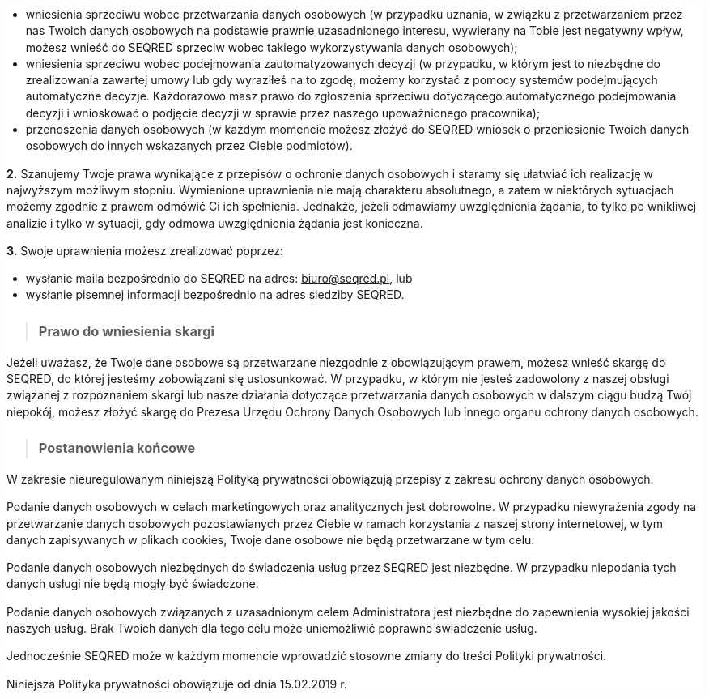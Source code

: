 *   wniesienia sprzeciwu wobec przetwarzania danych osobowych (w przypadku uznania, w związku z przetwarzaniem przez nas Twoich danych osobowych na podstawie prawnie uzasadnionego interesu, wywierany na Tobie jest negatywny wpływ, możesz wnieść do SEQRED sprzeciw wobec takiego wykorzystywania danych osobowych);
*   wniesienia sprzeciwu wobec podejmowania zautomatyzowanych decyzji (w przypadku, w którym jest to niezbędne do zrealizowania zawartej umowy lub gdy wyraziłeś na to zgodę, możemy korzystać z pomocy systemów podejmujących automatyczne decyzje. Każdorazowo masz prawo do zgłoszenia sprzeciwu dotyczącego automatycznego podejmowania decyzji i wnioskować o podjęcie decyzji w sprawie przez naszego upoważnionego pracownika);
*   przenoszenia danych osobowych (w każdym momencie możesz złożyć do SEQRED wniosek o przeniesienie Twoich danych osobowych do innych wskazanych przez Ciebie podmiotów).

**2\.** Szanujemy Twoje prawa wynikające z przepisów o ochronie danych osobowych i staramy się ułatwiać ich realizację w najwyższym możliwym stopniu. Wymienione uprawnienia nie mają charakteru absolutnego, a zatem w niektórych sytuacjach możemy zgodnie z prawem odmówić Ci ich spełnienia. Jednakże, jeżeli odmawiamy uwzględnienia żądania, to tylko po wnikliwej analizie i tylko w sytuacji, gdy odmowa uwzględnienia żądania jest konieczna.

**3\.** Swoje uprawnienia możesz zrealizować poprzez:

*   wysłanie maila bezpośrednio do SEQRED na adres: [biuro@seqred.pl](mailto:biuro@seqred.pl), lub
*   wysłanie pisemnej informacji bezpośrednio na adres siedziby SEQRED.

> ### Prawo do wniesienia skargi

Jeżeli uważasz, że Twoje dane osobowe są przetwarzane niezgodnie z obowiązującym prawem, możesz wnieść skargę do SEQRED, do której jesteśmy zobowiązani się ustosunkować. W przypadku, w którym nie jesteś zadowolony z naszej obsługi związanej z rozpoznaniem skargi lub nasze działania dotyczące przetwarzania danych osobowych w dalszym ciągu budzą Twój niepokój, możesz złożyć skargę do Prezesa Urzędu Ochrony Danych Osobowych lub innego organu ochrony danych osobowych.

> ### Postanowienia końcowe

W zakresie nieuregulowanym niniejszą Polityką prywatności obowiązują przepisy z zakresu ochrony danych osobowych.

Podanie danych osobowych w celach marketingowych oraz analitycznych jest dobrowolne. W przypadku niewyrażenia zgody na przetwarzanie danych osobowych pozostawianych przez Ciebie w ramach korzystania z naszej strony internetowej, w tym danych zapisywanych w plikach cookies, Twoje dane osobowe nie będą przetwarzane w tym celu.

Podanie danych osobowych niezbędnych do świadczenia usług przez SEQRED jest niezbędne. W przypadku niepodania tych danych usługi nie będą mogły być świadczone.

Podanie danych osobowych związanych z uzasadnionym celem Administratora jest niezbędne do zapewnienia wysokiej jakości naszych usług. Brak Twoich danych dla tego celu może uniemożliwić poprawne świadczenie usług.

Jednocześnie SEQRED może w każdym momencie wprowadzić stosowne zmiany do treści Polityki prywatności.

Niniejsza Polityka prywatności obowiązuje od dnia 15.02.2019 r.